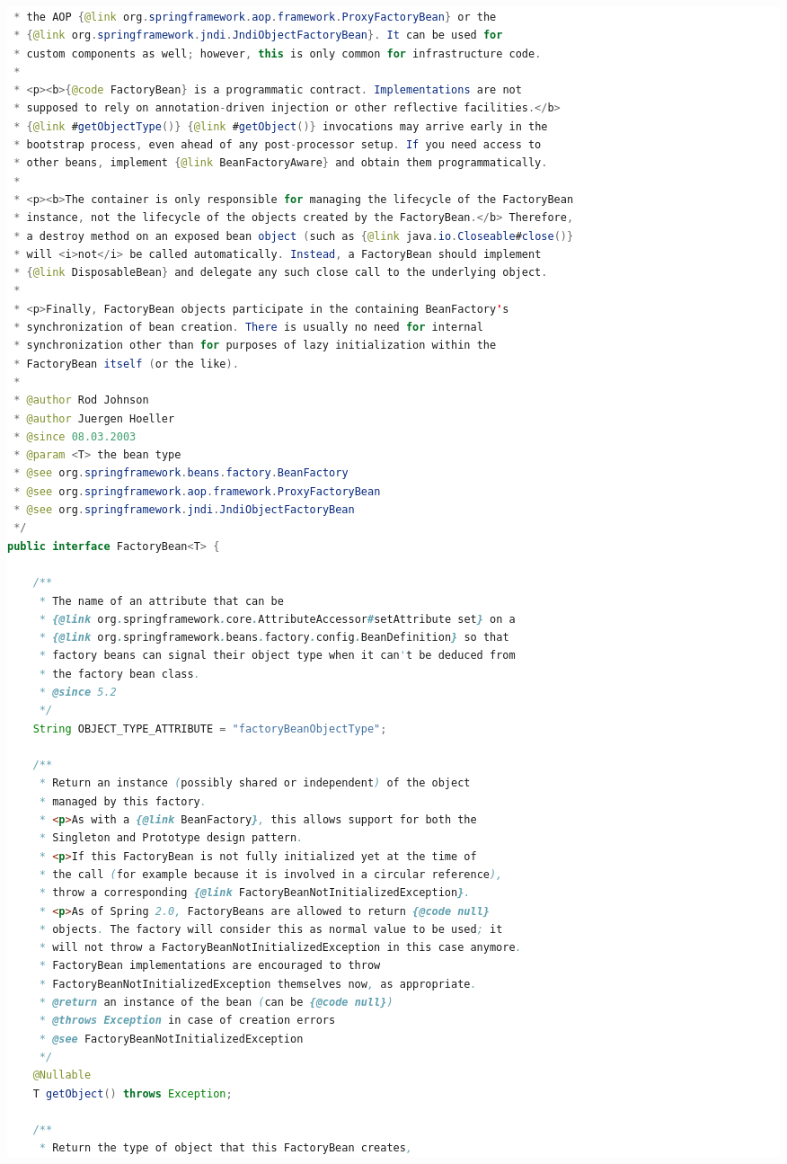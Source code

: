 ```java
 * the AOP {@link org.springframework.aop.framework.ProxyFactoryBean} or the
 * {@link org.springframework.jndi.JndiObjectFactoryBean}. It can be used for
 * custom components as well; however, this is only common for infrastructure code.
 *
 * <p><b>{@code FactoryBean} is a programmatic contract. Implementations are not
 * supposed to rely on annotation-driven injection or other reflective facilities.</b>
 * {@link #getObjectType()} {@link #getObject()} invocations may arrive early in the
 * bootstrap process, even ahead of any post-processor setup. If you need access to
 * other beans, implement {@link BeanFactoryAware} and obtain them programmatically.
 *
 * <p><b>The container is only responsible for managing the lifecycle of the FactoryBean
 * instance, not the lifecycle of the objects created by the FactoryBean.</b> Therefore,
 * a destroy method on an exposed bean object (such as {@link java.io.Closeable#close()}
 * will <i>not</i> be called automatically. Instead, a FactoryBean should implement
 * {@link DisposableBean} and delegate any such close call to the underlying object.
 *
 * <p>Finally, FactoryBean objects participate in the containing BeanFactory's
 * synchronization of bean creation. There is usually no need for internal
 * synchronization other than for purposes of lazy initialization within the
 * FactoryBean itself (or the like).
 *
 * @author Rod Johnson
 * @author Juergen Hoeller
 * @since 08.03.2003
 * @param <T> the bean type
 * @see org.springframework.beans.factory.BeanFactory
 * @see org.springframework.aop.framework.ProxyFactoryBean
 * @see org.springframework.jndi.JndiObjectFactoryBean
 */
public interface FactoryBean<T> {

    /**
     * The name of an attribute that can be
     * {@link org.springframework.core.AttributeAccessor#setAttribute set} on a
     * {@link org.springframework.beans.factory.config.BeanDefinition} so that
     * factory beans can signal their object type when it can't be deduced from
     * the factory bean class.
     * @since 5.2
     */
    String OBJECT_TYPE_ATTRIBUTE = "factoryBeanObjectType";

    /**
     * Return an instance (possibly shared or independent) of the object
     * managed by this factory.
     * <p>As with a {@link BeanFactory}, this allows support for both the
     * Singleton and Prototype design pattern.
     * <p>If this FactoryBean is not fully initialized yet at the time of
     * the call (for example because it is involved in a circular reference),
     * throw a corresponding {@link FactoryBeanNotInitializedException}.
     * <p>As of Spring 2.0, FactoryBeans are allowed to return {@code null}
     * objects. The factory will consider this as normal value to be used; it
     * will not throw a FactoryBeanNotInitializedException in this case anymore.
     * FactoryBean implementations are encouraged to throw
     * FactoryBeanNotInitializedException themselves now, as appropriate.
     * @return an instance of the bean (can be {@code null})
     * @throws Exception in case of creation errors
     * @see FactoryBeanNotInitializedException
     */
    @Nullable
    T getObject() throws Exception;

    /**
     * Return the type of object that this FactoryBean creates,
```